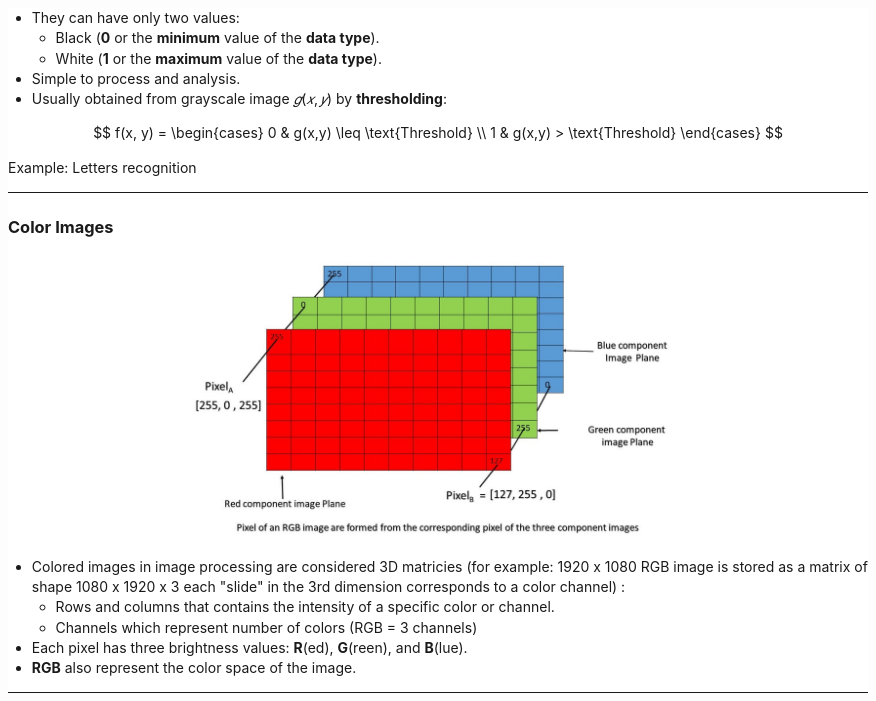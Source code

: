 - They can have only two values:
  - Black (**0** or the **minimum** value of the **data type**).
  - White (**1** or the **maximum** value of the **data type**).
- Simple to process and analysis.
- Usually obtained from grayscale image $𝑔(𝑥,𝑦)$ by **thresholding**:

$$
f(x, y) =
\begin{cases}
0 &  g(x,y) \leq \text{Threshold} \\
1 & g(x,y) > \text{Threshold}
\end{cases}
$$

Example: Letters recognition

---

### **Color Images**

<div align="center">
  <img src="images/computer_vision_4.jpg" width="500">
</div>

- Colored images in image processing are considered 3D matricies (for example: 1920 x 1080 RGB image is stored as a matrix of shape  1080 x 1920 x 3 each "slide" in the 3rd dimension corresponds to a color channel) :
  - Rows and columns that contains the intensity of a specific color or channel.
  - Channels which represent number of colors (RGB = 3 channels)
- Each pixel has three brightness values: **R**(ed), **G**(reen), and **B**(lue).
- **RGB** also represent the color space of the image.

---